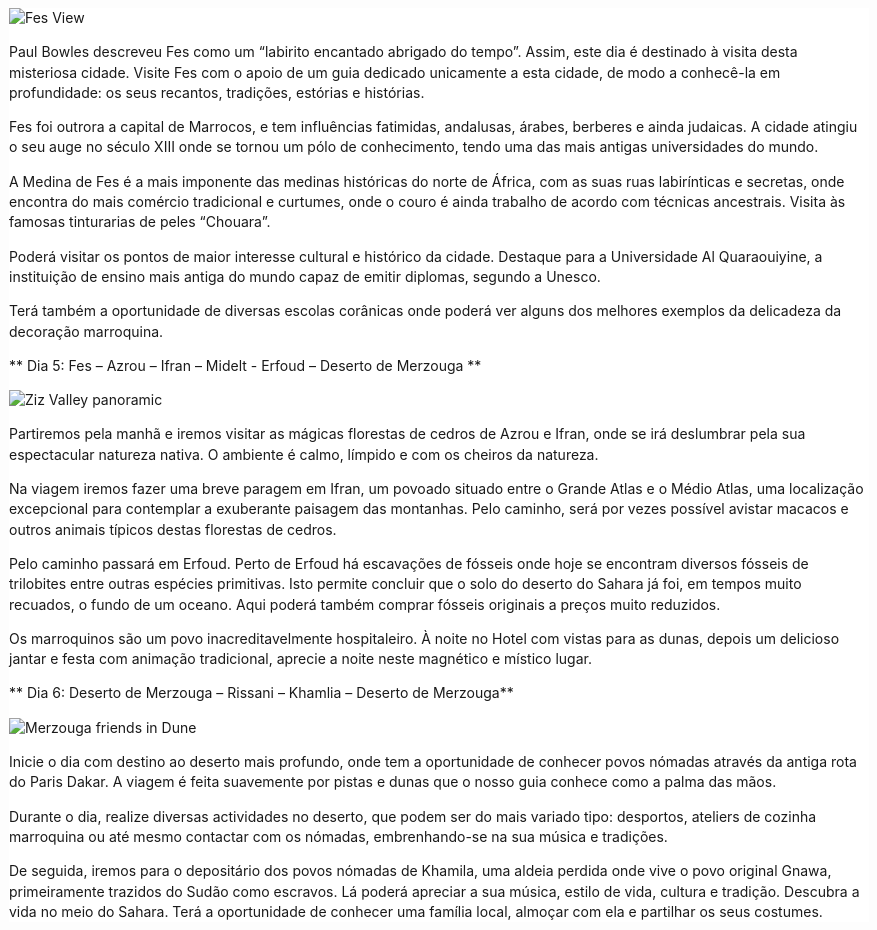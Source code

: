 ![Fes View](/uploads/_DSF3712.jpg  "Fes View")

Paul Bowles descreveu Fes como um “labirito encantado abrigado do tempo”. Assim, este dia é destinado à visita desta misteriosa cidade. Visite Fes com o apoio de um guia dedicado unicamente a esta cidade, de modo a conhecê-la em profundidade: os seus recantos, tradições, estórias e histórias.

Fes foi outrora a capital de Marrocos, e tem influências fatimidas, andalusas, árabes, berberes e ainda judaicas. A cidade atingiu o seu auge no século XIII onde se tornou um pólo de conhecimento, tendo uma das mais antigas universidades do mundo. 

A Medina de Fes é a mais imponente das medinas históricas do norte de África, com as suas ruas labirínticas e secretas, onde encontra do mais comércio tradicional e curtumes, onde o couro é ainda trabalho de acordo com técnicas ancestrais. Visita às famosas tinturarias de peles “Chouara”.

Poderá visitar os pontos de maior interesse cultural e histórico da cidade. Destaque para a Universidade Al Quaraouiyine, a instituição de ensino mais antiga do mundo capaz de emitir diplomas, segundo a Unesco.
 
Terá também a oportunidade de diversas escolas corânicas onde poderá ver alguns dos melhores exemplos da delicadeza da decoração marroquina.

** Dia 5: Fes – Azrou – Ifran – Midelt  - Erfoud – Deserto de Merzouga **

![Ziz Valley panoramic](/uploads/DSC_0018.JPG "Ziz Valley panoramic")

Partiremos pela manhã e iremos visitar as mágicas florestas de cedros de Azrou e Ifran, onde se irá deslumbrar pela sua espectacular natureza nativa. O ambiente é calmo, límpido e com os cheiros da natureza.

Na viagem iremos fazer uma breve paragem em Ifran, um povoado situado entre o Grande Atlas e o Médio Atlas, uma localização excepcional para contemplar a exuberante paisagem das montanhas. Pelo caminho, será por vezes possível avistar macacos e outros animais típicos destas florestas de cedros.

Pelo caminho passará em Erfoud. Perto de Erfoud há escavações de fósseis onde hoje se encontram diversos fósseis de trilobites entre outras espécies primitivas. Isto permite concluir que o solo do deserto do Sahara já foi, em tempos muito recuados, o fundo de um oceano. Aqui poderá também comprar fósseis originais a preços muito reduzidos.
 
Os marroquinos são um povo inacreditavelmente hospitaleiro. À noite no Hotel com vistas para as dunas, depois um delicioso jantar e festa com animação tradicional, aprecie a noite neste magnético e místico lugar.

** Dia 6: Deserto de Merzouga – Rissani – Khamlia – Deserto de Merzouga**

![Merzouga friends in Dune](/uploads/fabien-bazanegue-1Lw1ZSRPm7o-unsplash.jpg  "Merzouga friends in Dune")

Inicie o dia com destino ao deserto mais profundo, onde tem a oportunidade de conhecer povos nómadas através da antiga rota do Paris Dakar. A viagem é feita suavemente por pistas e dunas que o nosso guia conhece como a palma das mãos.

Durante o dia, realize diversas actividades no deserto, que podem ser do mais variado tipo: desportos, ateliers de cozinha marroquina ou até mesmo contactar com os nómadas, embrenhando-se na sua música e tradições.

De seguida, iremos para o depositário dos povos nómadas de Khamila, uma aldeia perdida onde vive o povo original Gnawa, primeiramente trazidos do Sudão como escravos. Lá poderá apreciar a sua música, estilo de vida, cultura e tradição. Descubra a vida no meio do Sahara. Terá a oportunidade de conhecer uma família local, almoçar com ela e partilhar os seus costumes. 
